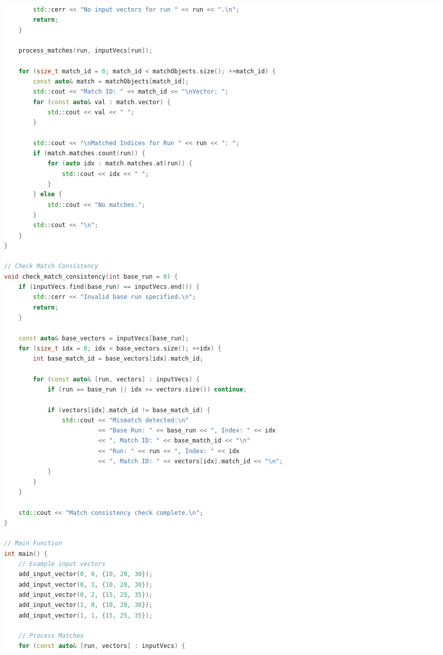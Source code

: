 ```cpp
        std::cerr << "No input vectors for run " << run << ".\n";
        return;
    }

    process_matches(run, inputVecs[run]);

    for (size_t match_id = 0; match_id < matchObjects.size(); ++match_id) {
        const auto& match = matchObjects[match_id];
        std::cout << "Match ID: " << match_id << "\nVector: ";
        for (const auto& val : match.vector) {
            std::cout << val << " ";
        }

        std::cout << "\nMatched Indices for Run " << run << ": ";
        if (match.matches.count(run)) {
            for (auto idx : match.matches.at(run)) {
                std::cout << idx << " ";
            }
        } else {
            std::cout << "No matches.";
        }
        std::cout << "\n";
    }
}

// Check Match Consistency
void check_match_consistency(int base_run = 0) {
    if (inputVecs.find(base_run) == inputVecs.end()) {
        std::cerr << "Invalid base run specified.\n";
        return;
    }

    const auto& base_vectors = inputVecs[base_run];
    for (size_t idx = 0; idx < base_vectors.size(); ++idx) {
        int base_match_id = base_vectors[idx].match_id;

        for (const auto& [run, vectors] : inputVecs) {
            if (run == base_run || idx >= vectors.size()) continue;

            if (vectors[idx].match_id != base_match_id) {
                std::cout << "Mismatch detected:\n"
                          << "Base Run: " << base_run << ", Index: " << idx
                          << ", Match ID: " << base_match_id << "\n"
                          << "Run: " << run << ", Index: " << idx
                          << ", Match ID: " << vectors[idx].match_id << "\n";
            }
        }
    }

    std::cout << "Match consistency check complete.\n";
}

// Main Function
int main() {
    // Example input vectors
    add_input_vector(0, 0, {10, 20, 30});
    add_input_vector(0, 1, {10, 20, 30});
    add_input_vector(0, 2, {15, 25, 35});
    add_input_vector(1, 0, {10, 20, 30});
    add_input_vector(1, 1, {15, 25, 35});

    // Process Matches
    for (const auto& [run, vectors] : inputVecs) {
```